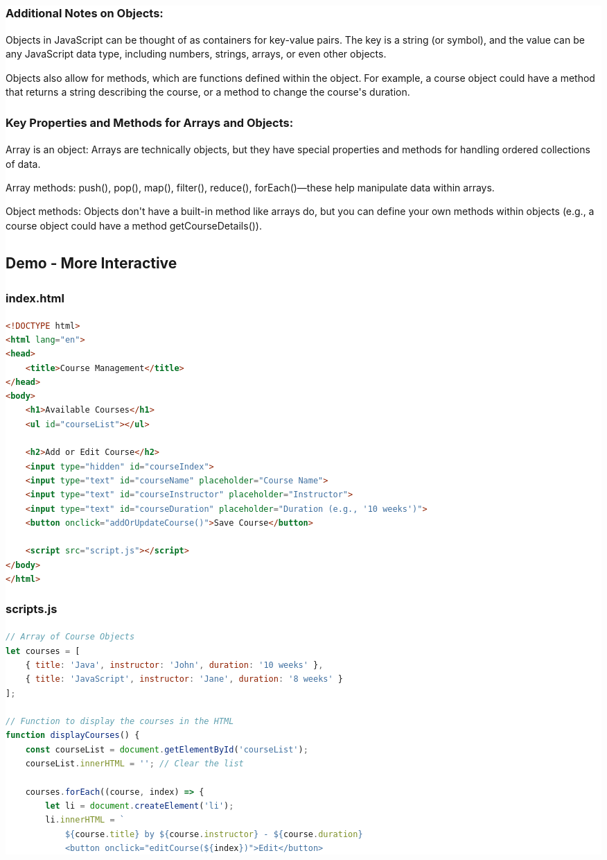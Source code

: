 
### Additional Notes on Objects:
Objects in JavaScript can be thought of as containers for key-value pairs. The key is a string (or symbol), and the value can be any JavaScript data type, including numbers, strings, arrays, or even other objects.

Objects also allow for methods, which are functions defined within the object. For example, a course object could have a method that returns a string describing the course, or a method to change the course's duration.

### Key Properties and Methods for Arrays and Objects:
Array is an object: Arrays are technically objects, but they have special properties and methods for handling ordered collections of data.

Array methods: push(), pop(), map(), filter(), reduce(), forEach()—these help manipulate data within arrays.

Object methods: Objects don't have a built-in method like arrays do, but you can define your own methods within objects (e.g., a course object could have a method getCourseDetails()).


## Demo - More Interactive
### index.html
```html
<!DOCTYPE html>
<html lang="en">
<head>
    <title>Course Management</title>
</head>
<body>
    <h1>Available Courses</h1>
    <ul id="courseList"></ul>

    <h2>Add or Edit Course</h2>
    <input type="hidden" id="courseIndex">
    <input type="text" id="courseName" placeholder="Course Name">
    <input type="text" id="courseInstructor" placeholder="Instructor">
    <input type="text" id="courseDuration" placeholder="Duration (e.g., '10 weeks')">
    <button onclick="addOrUpdateCourse()">Save Course</button>
    
    <script src="script.js"></script>
</body>
</html>

```

### scripts.js
```js
// Array of Course Objects
let courses = [
    { title: 'Java', instructor: 'John', duration: '10 weeks' },
    { title: 'JavaScript', instructor: 'Jane', duration: '8 weeks' }
];

// Function to display the courses in the HTML
function displayCourses() {
    const courseList = document.getElementById('courseList');
    courseList.innerHTML = ''; // Clear the list

    courses.forEach((course, index) => {
        let li = document.createElement('li');
        li.innerHTML = `
            ${course.title} by ${course.instructor} - ${course.duration}
            <button onclick="editCourse(${index})">Edit</button>
```